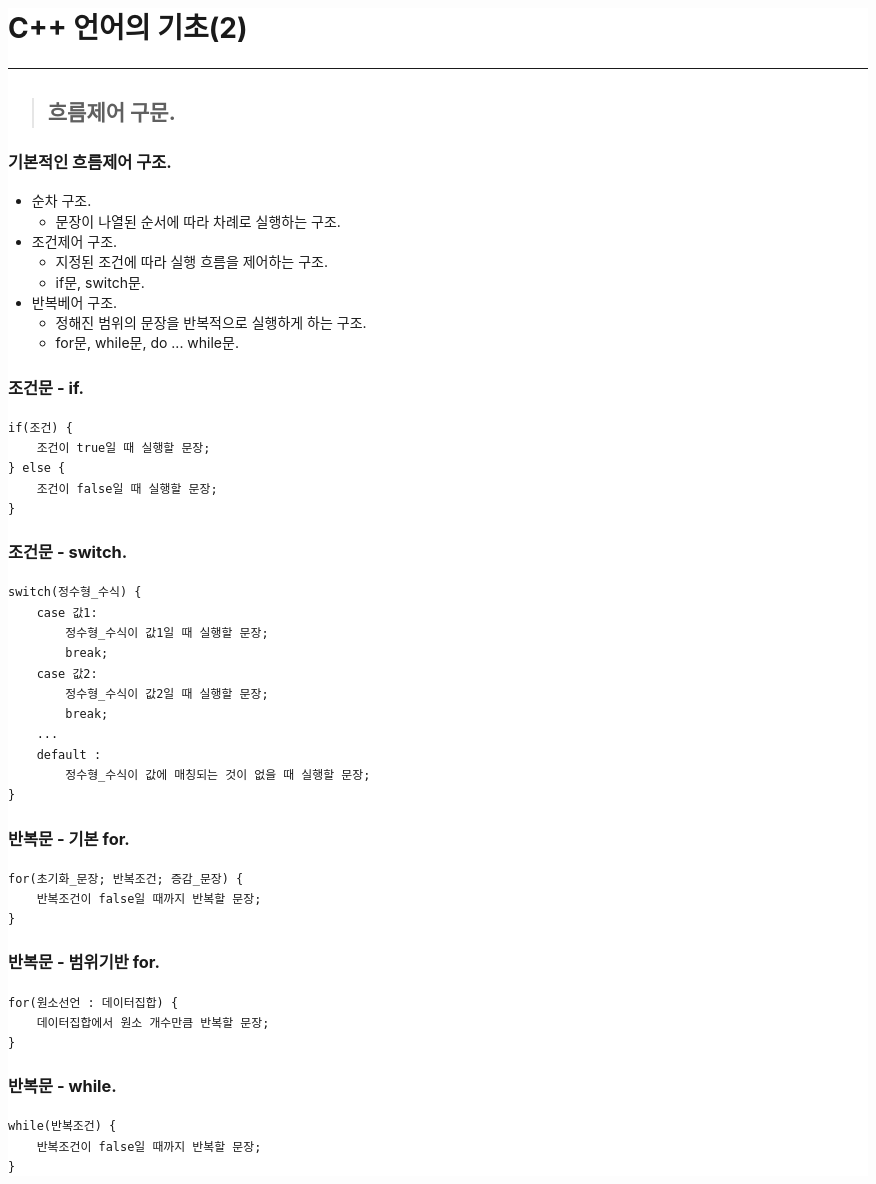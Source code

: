 # C++ 언어의 기초(2)

----------------------------------------------------------------------------------------------

> ## 흐름제어 구문.

### 기본적인 흐름제어 구조.
- 순차 구조.
  - 문장이 나열된 순서에 따라 차례로 실행하는 구조.
- 조건제어 구조.
  - 지정된 조건에 따라 실행 흐름을 제어하는 구조.
  - if문, switch문.
- 반복베어 구조.
  - 정해진 범위의 문장을 반복적으로 실행하게 하는 구조.
  - for문, while문, do ... while문.

### 조건문 - if.
    if(조건) {
        조건이 true일 때 실행할 문장;
    } else {
        조건이 false일 때 실행할 문장;
    }

### 조건문 - switch.
    switch(정수형_수식) {
        case 값1:
            정수형_수식이 값1일 때 실행할 문장;
            break;
        case 값2:
            정수형_수식이 값2일 때 실행할 문장;
            break;
        ...
        default :
            정수형_수식이 값에 매칭되는 것이 없을 때 실행할 문장;
    }

### 반복문 - 기본 for.
    for(초기화_문장; 반복조건; 증감_문장) {
        반복조건이 false일 때까지 반복할 문장;
    }

### 반복문 - 범위기반 for.
    for(원소선언 : 데이터집합) {
        데이터집합에서 원소 개수만큼 반복할 문장;
    }

### 반복문 - while.
    while(반복조건) {
        반복조건이 false일 때까지 반복할 문장;
    }
